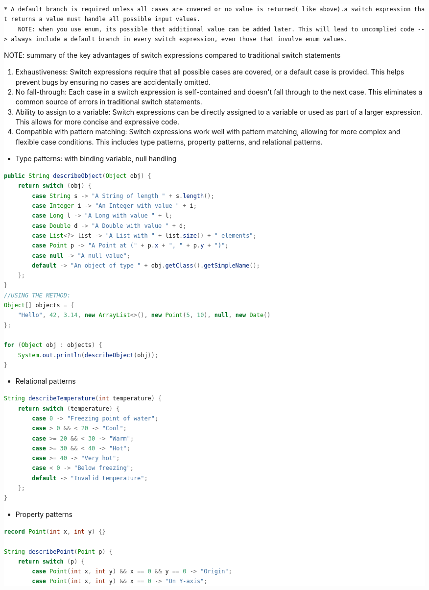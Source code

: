     * A default branch is required unless all cases are covered or no value is returned( like above).a switch expression that returns a value must handle all possible input values.
        NOTE: when you use enum, its possible that additional value can be added later. This will lead to uncomplied code --> always include a default branch in every switch expression, even those that involve enum values. 
NOTE: summary of the key advantages of switch expressions compared to traditional switch statements
1. Exhaustiveness:
Switch expressions require that all possible cases are covered, or a default case is provided.
This helps prevent bugs by ensuring no cases are accidentally omitted.
2. No fall-through:
Each case in a switch expression is self-contained and doesn't fall through to the next case.
This eliminates a common source of errors in traditional switch statements.
3. Ability to assign to a variable:
Switch expressions can be directly assigned to a variable or used as part of a larger expression.
This allows for more concise and expressive code.
4. Compatible with pattern matching:
Switch expressions work well with pattern matching, allowing for more complex and flexible case conditions.
This includes type patterns, property patterns, and relational patterns.
* Type patterns: with binding variable, null handling
```java
public String describeObject(Object obj) {
    return switch (obj) {
        case String s -> "A String of length " + s.length();
        case Integer i -> "An Integer with value " + i;
        case Long l -> "A Long with value " + l;
        case Double d -> "A Double with value " + d;
        case List<?> list -> "A List with " + list.size() + " elements";
        case Point p -> "A Point at (" + p.x + ", " + p.y + ")";
        case null -> "A null value";
        default -> "An object of type " + obj.getClass().getSimpleName();
    };
}
//USING THE METHOD:
Object[] objects = {
    "Hello", 42, 3.14, new ArrayList<>(), new Point(5, 10), null, new Date()
};

for (Object obj : objects) {
    System.out.println(describeObject(obj));
}
```
* Relational patterns
```java
String describeTemperature(int temperature) {
    return switch (temperature) {
        case 0 -> "Freezing point of water";
        case > 0 && < 20 -> "Cool";
        case >= 20 && < 30 -> "Warm";
        case >= 30 && < 40 -> "Hot";
        case >= 40 -> "Very hot";
        case < 0 -> "Below freezing";
        default -> "Invalid temperature";
    };
}

```
* Property patterns
```java
record Point(int x, int y) {}

String describePoint(Point p) {
    return switch (p) {
        case Point(int x, int y) && x == 0 && y == 0 -> "Origin";
        case Point(int x, int y) && x == 0 -> "On Y-axis";
```